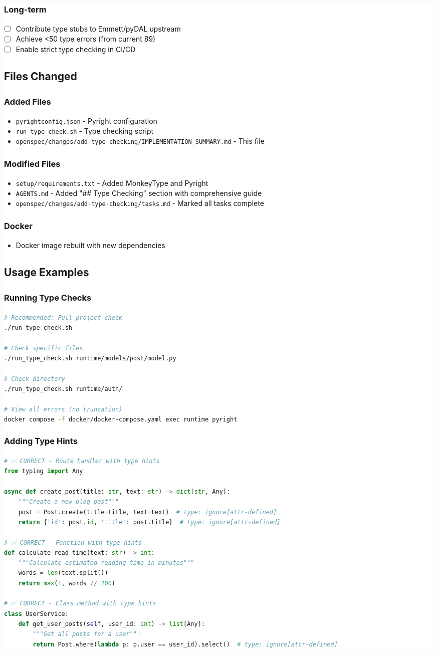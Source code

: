 ### Long-term
- [ ] Contribute type stubs to Emmett/pyDAL upstream
- [ ] Achieve <50 type errors (from current 89)
- [ ] Enable strict type checking in CI/CD

## Files Changed

### Added Files
- `pyrightconfig.json` - Pyright configuration
- `run_type_check.sh` - Type checking script
- `openspec/changes/add-type-checking/IMPLEMENTATION_SUMMARY.md` - This file

### Modified Files
- `setup/requirements.txt` - Added MonkeyType and Pyright
- `AGENTS.md` - Added "## Type Checking" section with comprehensive guide
- `openspec/changes/add-type-checking/tasks.md` - Marked all tasks complete

### Docker
- Docker image rebuilt with new dependencies

## Usage Examples

### Running Type Checks

```bash
# Recommended: Full project check
./run_type_check.sh

# Check specific files
./run_type_check.sh runtime/models/post/model.py

# Check directory
./run_type_check.sh runtime/auth/

# View all errors (no truncation)
docker compose -f docker/docker-compose.yaml exec runtime pyright
```

### Adding Type Hints

```python
# ✅ CORRECT - Route handler with type hints
from typing import Any

async def create_post(title: str, text: str) -> dict[str, Any]:
    """Create a new blog post"""
    post = Post.create(title=title, text=text)  # type: ignore[attr-defined]
    return {'id': post.id, 'title': post.title}  # type: ignore[attr-defined]

# ✅ CORRECT - Function with type hints
def calculate_read_time(text: str) -> int:
    """Calculate estimated reading time in minutes"""
    words = len(text.split())
    return max(1, words // 200)

# ✅ CORRECT - Class method with type hints
class UserService:
    def get_user_posts(self, user_id: int) -> list[Any]:
        """Get all posts for a user"""
        return Post.where(lambda p: p.user == user_id).select()  # type: ignore[attr-defined]
```
